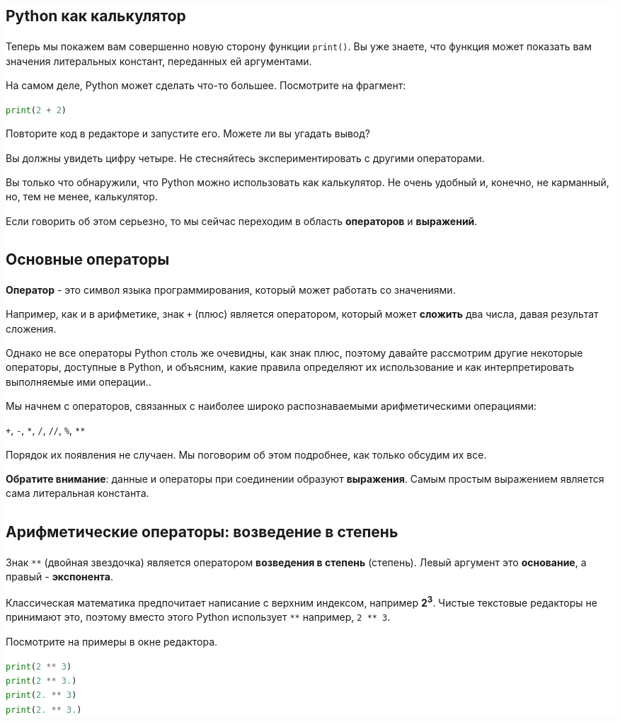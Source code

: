 ## Python как калькулятор

Теперь мы покажем вам совершенно новую сторону функции `print()`. Вы уже знаете, что функция может показать вам значения литеральных констант, переданных ей аргументами.

На самом деле, Python может сделать что-то большее. Посмотрите на фрагмент:

```python
print(2 + 2)
```  

Повторите код в редакторе и запустите его. Можете ли вы угадать вывод?

Вы должны увидеть цифру четыре. Не стесняйтесь экспериментировать с другими операторами.

Вы только что обнаружили, что Python можно использовать как калькулятор. Не очень удобный и, конечно, не карманный, но, тем не менее, калькулятор.

Если говорить об этом серьезно, то мы сейчас переходим в область **операторов** и **выражений**.


## Основные операторы

**Оператор** - это символ языка программирования, который может работать со значениями.

Например, как и в арифметике, знак `+` (плюс) является оператором, который может **сложить** два числа, давая результат сложения.

Однако не все операторы Python столь же очевидны, как знак плюс, поэтому давайте рассмотрим другие некоторые операторы, доступные в Python, и объясним, какие правила определяют их использование и как интерпретировать выполняемые ими операции..

Мы начнем с операторов, связанных с наиболее широко распознаваемыми арифметическими операциями:

`+`, `-`, `*`, `/`, `//`, `%`, `**`

Порядок их появления не случаен. Мы поговорим об этом подробнее, как только обсудим их все.

**Обратите внимание**: данные и операторы при соединении образуют **выражения**. Самым простым выражением является сама литеральная константа.


## Арифметические операторы: возведение в степень

Знак `**` (двойная звездочка) является оператором **возведения в степень** (степень). Левый аргумент это **основание**, а правый - **экспонента**.

Классическая математика предпочитает написание с верхним индексом, например **2<sup>3</sup>**. Чистые текстовые редакторы не принимают это, поэтому вместо этого Python использует `**` например, `2 ** 3`.

Посмотрите на примеры в окне редактора.

```python
print(2 ** 3)
print(2 ** 3.)
print(2. ** 3)
print(2. ** 3.)
```
